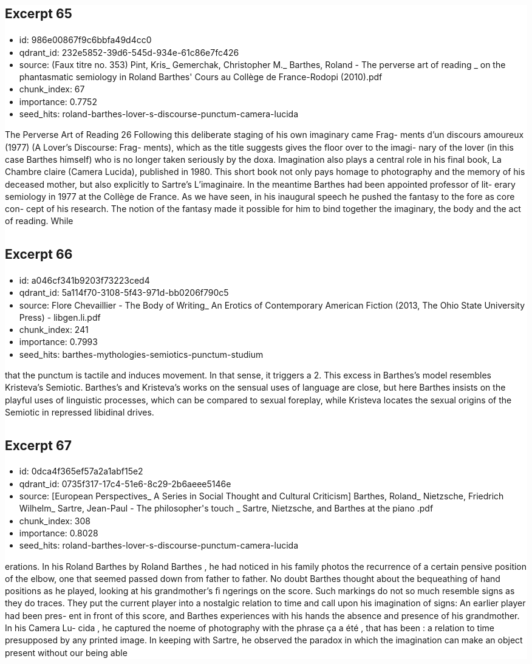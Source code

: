 ## Excerpt 65
- id: 986e00867f9c6bbfa49d4cc0
- qdrant_id: 232e5852-39d6-545d-934e-61c86e7fc426
- source: (Faux titre no. 353) Pint, Kris_ Gemerchak, Christopher M._ Barthes, Roland - The perverse art of reading _ on the phantasmatic semiology in Roland Barthes' Cours au Collège de France-Rodopi (2010).pdf
- chunk_index: 67
- importance: 0.7752
- seed_hits: roland-barthes-lover-s-discourse-punctum-camera-lucida

The Perverse Art of Reading 26 Following this deliberate staging of his own imaginary came Frag- ments d’un discours amoureux (1977) (A Lover’s Discourse: Frag- ments), which as the title suggests gives the floor over to the imagi- nary of the lover (in this case Barthes himself) who is no longer taken seriously by the doxa. Imagination also plays a central role in his final book, La Chambre claire (Camera Lucida), published in 1980. This short book not only pays homage to photography and the memory of his deceased mother, but also explicitly to Sartre’s L’imaginaire. In the meantime Barthes had been appointed professor of lit- erary semiology in 1977 at the Collège de France. As we have seen, in his inaugural speech he pushed the fantasy to the fore as core con- cept of his research. The notion of the fantasy made it possible for him to bind together the imaginary, the body and the act of reading. While

## Excerpt 66
- id: a046cf341b9203f73223ced4
- qdrant_id: 5a114f70-3108-5f43-971d-bb0206f790c5
- source: Flore Chevaillier - The Body of Writing_ An Erotics of Contemporary American Fiction (2013, The Ohio State University Press) - libgen.li.pdf
- chunk_index: 241
- importance: 0.7993
- seed_hits: barthes-mythologies-semiotics-punctum-studium

that the punctum is tactile and induces movement. In that sense, it triggers a 2. This excess in Barthes’s model resembles Kristeva’s Semiotic. Barthes’s and Kristeva’s works on the sensual uses of language are close, but here Barthes insists on the playful uses of linguistic processes, which can be compared to sexual foreplay, while Kristeva locates the sexual origins of the Semiotic in repressed libidinal drives.

## Excerpt 67
- id: 0dca4f365ef57a2a1abf15e2
- qdrant_id: 0735f317-17c4-51e6-8c29-2b6aeee5146e
- source: [European Perspectives_ A Series in Social Thought and Cultural Criticism] Barthes, Roland_ Nietzsche, Friedrich Wilhelm_ Sartre, Jean-Paul - The philosopher's touch _ Sartre, Nietzsche, and Barthes at the piano .pdf
- chunk_index: 308
- importance: 0.8028
- seed_hits: roland-barthes-lover-s-discourse-punctum-camera-lucida

erations. In his Roland Barthes by Roland Barthes , he had noticed in his family photos the recurrence of a certain pensive position of the elbow, one that seemed passed down from father to father. No doubt Barthes thought about the bequeathing of hand positions as he played, looking at his grandmother’s ﬁ ngerings on the score. Such markings do not so much resemble signs as they do traces. They put the current player into a nostalgic relation to time and call upon his imagination of signs: An earlier player had been pres- ent in front of this score, and Barthes experiences with his hands the absence and presence of his grandmother. In his Camera Lu- cida , he captured the noeme of photography with the phrase ça a été , that has been : a relation to time presupposed by any printed image. In keeping with Sartre, he observed the paradox in which the imagination can make an object present without our being able
